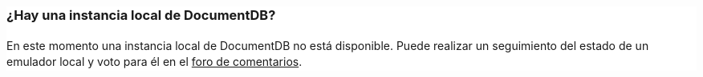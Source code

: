 ### <a name="is-a-local-instance-of-documentdb-available"></a>¿Hay una instancia local de DocumentDB?
En este momento una instancia local de DocumentDB no está disponible. Puede realizar un seguimiento del estado de un emulador local y voto para él en el [foro de comentarios](https://feedback.azure.com/forums/263030-documentdb/suggestions/6328798-standalone-local-instance).


[azure-portal]: https://portal.azure.com
[query]: documentdb-sql-query.md
 
